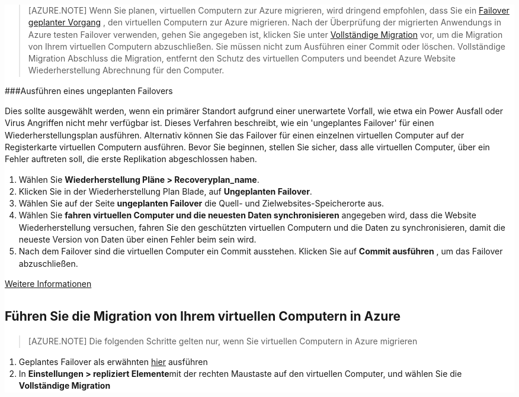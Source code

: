 > [AZURE.NOTE] Wenn Sie planen, virtuellen Computern zur Azure migrieren, wird dringend empfohlen, dass Sie ein [Failover geplanter Vorgang](site-recovery-failover.md#run-a-planned-failover-primary-to-secondary) , den virtuellen Computern zur Azure migrieren. Nach der Überprüfung der migrierten Anwendungs in Azure testen Failover verwenden, gehen Sie angegeben ist, klicken Sie unter [Vollständige Migration](#Complete-migration-of-your-virtual-machines-to-Azure) vor, um die Migration von Ihrem virtuellen Computern abzuschließen. Sie müssen nicht zum Ausführen einer Commit oder löschen. Vollständige Migration Abschluss die Migration, entfernt den Schutz des virtuellen Computers und beendet Azure Website Wiederherstellung Abrechnung für den Computer.


###<a name="run-an-unplanned-failover"></a>Ausführen eines ungeplanten Failovers

Dies sollte ausgewählt werden, wenn ein primärer Standort aufgrund einer unerwartete Vorfall, wie etwa ein Power Ausfall oder Virus Angriffen nicht mehr verfügbar ist. Dieses Verfahren beschreibt, wie ein 'ungeplantes Failover' für einen Wiederherstellungsplan ausführen. Alternativ können Sie das Failover für einen einzelnen virtuellen Computer auf der Registerkarte virtuellen Computern ausführen. Bevor Sie beginnen, stellen Sie sicher, dass alle virtuellen Computer, über ein Fehler auftreten soll, die erste Replikation abgeschlossen haben.

1. Wählen Sie **Wiederherstellung Pläne > Recoveryplan_name**.
2. Klicken Sie in der Wiederherstellung Plan Blade, auf **Ungeplanten Failover**.
3. Wählen Sie auf der Seite **ungeplanten Failover** die Quell- und Zielwebsites-Speicherorte aus.
4. Wählen Sie **fahren virtuellen Computer und die neuesten Daten synchronisieren** angegeben wird, dass die Website Wiederherstellung versuchen, fahren Sie den geschützten virtuellen Computern und die Daten zu synchronisieren, damit die neueste Version von Daten über einen Fehler beim sein wird.
5. Nach dem Failover sind die virtuellen Computer ein Commit ausstehen.  Klicken Sie auf **Commit ausführen** , um das Failover abzuschließen.

[Weitere Informationen](site-recovery-failover.md#run-an-unplanned-failover)

## <a name="complete-migration-of-your-virtual-machines-to-azure"></a>Führen Sie die Migration von Ihrem virtuellen Computern in Azure


>[AZURE.NOTE] Die folgenden Schritte gelten nur, wenn Sie virtuellen Computern in Azure migrieren

1. Geplantes Failover als erwähnten [hier](site-recovery-failover.md) ausführen
2. In **Einstellungen > repliziert Elemente**mit der rechten Maustaste auf den virtuellen Computer, und wählen Sie die **Vollständige Migration**
